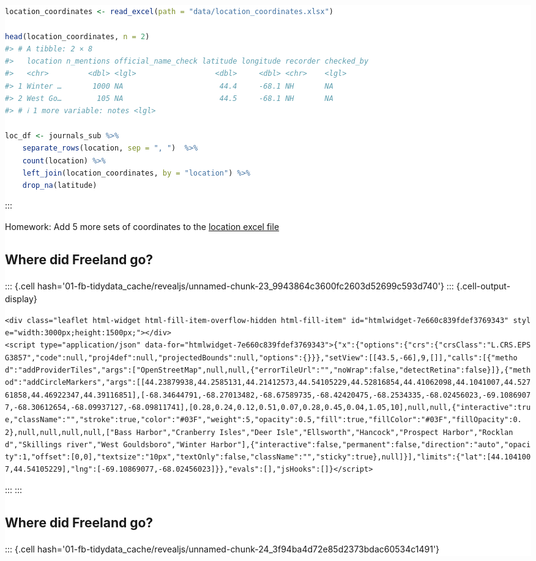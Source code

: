 ```{.r .cell-code}
location_coordinates <- read_excel(path = "data/location_coordinates.xlsx")

head(location_coordinates, n = 2)
#> # A tibble: 2 × 8
#>   location n_mentions official_name_check latitude longitude recorder checked_by
#>   <chr>         <dbl> <lgl>                  <dbl>     <dbl> <chr>    <lgl>     
#> 1 Winter …       1000 NA                      44.4     -68.1 NH       NA        
#> 2 West Go…        105 NA                      44.5     -68.1 NH       NA        
#> # ℹ 1 more variable: notes <lgl>

loc_df <- journals_sub %>%
    separate_rows(location, sep = ", ")  %>%
    count(location) %>%
    left_join(location_coordinates, by = "location") %>%
    drop_na(latitude)
```
:::


Homework: Add 5 more sets of coordinates to the [location excel file](https://docs.google.com/spreadsheets/d/1vA5YjlsGHQBSmUOFsBpPSJhObK601zE3/edit?usp=sharing&ouid=104076949272458477636&rtpof=true&sd=true)

## Where did Freeland go?


::: {.cell hash='01-fb-tidydata_cache/revealjs/unnamed-chunk-23_9943864c3600fc2603d52699c593d740'}
::: {.cell-output-display}
```{=html}
<div class="leaflet html-widget html-fill-item-overflow-hidden html-fill-item" id="htmlwidget-7e660c839fdef3769343" style="width:3000px;height:1500px;"></div>
<script type="application/json" data-for="htmlwidget-7e660c839fdef3769343">{"x":{"options":{"crs":{"crsClass":"L.CRS.EPSG3857","code":null,"proj4def":null,"projectedBounds":null,"options":{}}},"setView":[[43.5,-66],9,[]],"calls":[{"method":"addProviderTiles","args":["OpenStreetMap",null,null,{"errorTileUrl":"","noWrap":false,"detectRetina":false}]},{"method":"addCircleMarkers","args":[[44.23879938,44.2585131,44.21412573,44.54105229,44.52816854,44.41062098,44.1041007,44.52761858,44.46922347,44.39116851],[-68.34644791,-68.27013482,-68.67589735,-68.42420475,-68.2534335,-68.02456023,-69.10869077,-68.30612654,-68.09937127,-68.09811741],[0.28,0.24,0.12,0.51,0.07,0.28,0.45,0.04,1.05,10],null,null,{"interactive":true,"className":"","stroke":true,"color":"#03F","weight":5,"opacity":0.5,"fill":true,"fillColor":"#03F","fillOpacity":0.2},null,null,null,null,["Bass Harbor","Cranberry Isles","Deer Isle","Ellsworth","Hancock","Prospect Harbor","Rockland","Skillings river","West Gouldsboro","Winter Harbor"],{"interactive":false,"permanent":false,"direction":"auto","opacity":1,"offset":[0,0],"textsize":"10px","textOnly":false,"className":"","sticky":true},null]}],"limits":{"lat":[44.1041007,44.54105229],"lng":[-69.10869077,-68.02456023]}},"evals":[],"jsHooks":[]}</script>
```
:::
:::


## Where did Freeland go?


::: {.cell hash='01-fb-tidydata_cache/revealjs/unnamed-chunk-24_3f94ba4d72e85d2373bdac60534c1491'}

